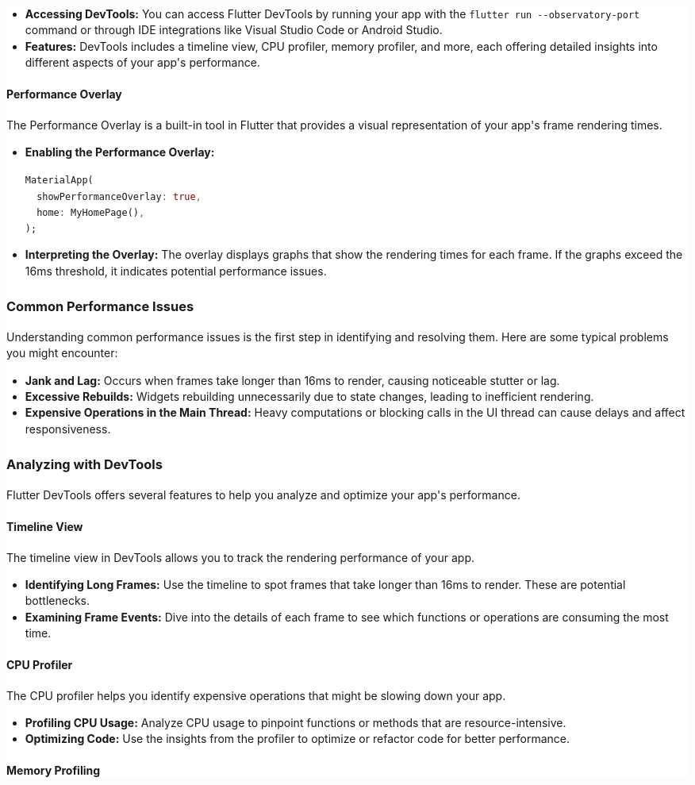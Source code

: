 - **Accessing DevTools:** You can access Flutter DevTools by running your app with the `flutter run --observatory-port` command or through IDE integrations like Visual Studio Code or Android Studio.
- **Features:** DevTools includes a timeline view, CPU profiler, memory profiler, and more, each offering detailed insights into different aspects of your app's performance.

#### Performance Overlay

The Performance Overlay is a built-in tool in Flutter that provides a visual representation of your app's frame rendering times.

- **Enabling the Performance Overlay:**
  ```dart
  MaterialApp(
    showPerformanceOverlay: true,
    home: MyHomePage(),
  );
  ```
- **Interpreting the Overlay:** The overlay displays graphs that show the rendering times for each frame. If the graphs exceed the 16ms threshold, it indicates potential performance issues.

### Common Performance Issues

Understanding common performance issues is the first step in identifying and resolving them. Here are some typical problems you might encounter:

- **Jank and Lag:** Occurs when frames take longer than 16ms to render, causing noticeable stutter or lag.
- **Excessive Rebuilds:** Widgets rebuilding unnecessarily due to state changes, leading to inefficient rendering.
- **Expensive Operations in the Main Thread:** Heavy computations or blocking calls in the UI thread can cause delays and affect responsiveness.

### Analyzing with DevTools

Flutter DevTools offers several features to help you analyze and optimize your app's performance.

#### Timeline View

The timeline view in DevTools allows you to track the rendering performance of your app.

- **Identifying Long Frames:** Use the timeline to spot frames that take longer than 16ms to render. These are potential bottlenecks.
- **Examining Frame Events:** Dive into the details of each frame to see which functions or operations are consuming the most time.

#### CPU Profiler

The CPU profiler helps you identify expensive operations that might be slowing down your app.

- **Profiling CPU Usage:** Analyze CPU usage to pinpoint functions or methods that are resource-intensive.
- **Optimizing Code:** Use the insights from the profiler to optimize or refactor code for better performance.

#### Memory Profiling

